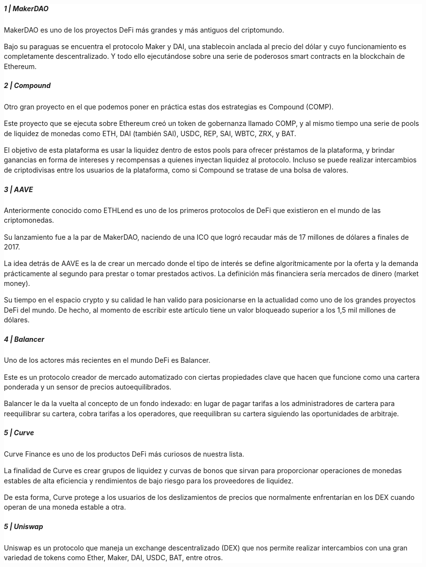 ##### 1 | MakerDAO
MakerDAO es uno de los proyectos DeFi más grandes y más antiguos del criptomundo. 

Bajo su paraguas se encuentra el protocolo Maker y DAI, una stablecoin anclada al precio del dólar y cuyo funcionamiento es completamente descentralizado. Y todo ello ejecutándose sobre una serie de poderosos smart contracts en la blockchain de Ethereum.

##### 2 | Compound
Otro gran proyecto en el que podemos poner en práctica estas dos estrategias es Compound (COMP).

Este proyecto que se ejecuta sobre Ethereum creó un token de gobernanza llamado COMP, y al mismo tiempo una serie de pools de liquidez de monedas como ETH, DAI (también SAI), USDC, REP, SAI, WBTC, ZRX, y BAT.

El objetivo de esta plataforma es usar la liquidez dentro de estos pools para ofrecer préstamos de la plataforma, y brindar ganancias en forma de intereses y recompensas a quienes inyectan liquidez al protocolo. Incluso se puede realizar intercambios de criptodivisas entre los usuarios de la plataforma, como si Compound se tratase de una bolsa de valores.

##### 3 | AAVE
Anteriormente conocido como ETHLend es uno de los primeros protocolos de DeFi que existieron en el mundo de las criptomonedas.

Su lanzamiento fue a la par de MakerDAO, naciendo de una ICO que logró recaudar más de 17 millones de dólares a finales de 2017.

La idea detrás de AAVE es la de crear un mercado donde el tipo de interés se define algorítmicamente por la oferta y la demanda prácticamente al segundo para prestar o tomar prestados activos. La definición más financiera sería mercados de dinero (market money).

Su tiempo en el espacio crypto y su calidad le han valido para posicionarse en la actualidad como uno de los grandes proyectos DeFi del mundo. De hecho, al momento de escribir este artículo tiene un valor bloqueado superior a los 1,5 mil millones de dólares.

##### 4 | Balancer
Uno de los actores más recientes en el mundo DeFi es Balancer. 

Este es un protocolo creador de mercado automatizado con ciertas propiedades clave que hacen que funcione como una cartera ponderada y un sensor de precios autoequilibrados.

Balancer le da la vuelta al concepto de un fondo indexado: en lugar de pagar tarifas a los administradores de cartera para reequilibrar su cartera, cobra tarifas a los operadores, que reequilibran su cartera siguiendo las oportunidades de arbitraje.

##### 5 | Curve
Curve Finance es uno de los productos DeFi más curiosos de nuestra lista. 

La finalidad de Curve es crear grupos de liquidez y curvas de bonos que sirvan para proporcionar operaciones de monedas estables de alta eficiencia y rendimientos de bajo riesgo para los proveedores de liquidez.

De esta forma, Curve protege a los usuarios de los deslizamientos de precios que normalmente enfrentarían en los DEX cuando operan de una moneda estable a otra.

##### 5 | Uniswap
Uniswap es un protocolo que maneja un exchange descentralizado (DEX) que nos permite realizar intercambios con una gran variedad de tokens como Ether, Maker, DAI, USDC, BAT, entre otros. 
